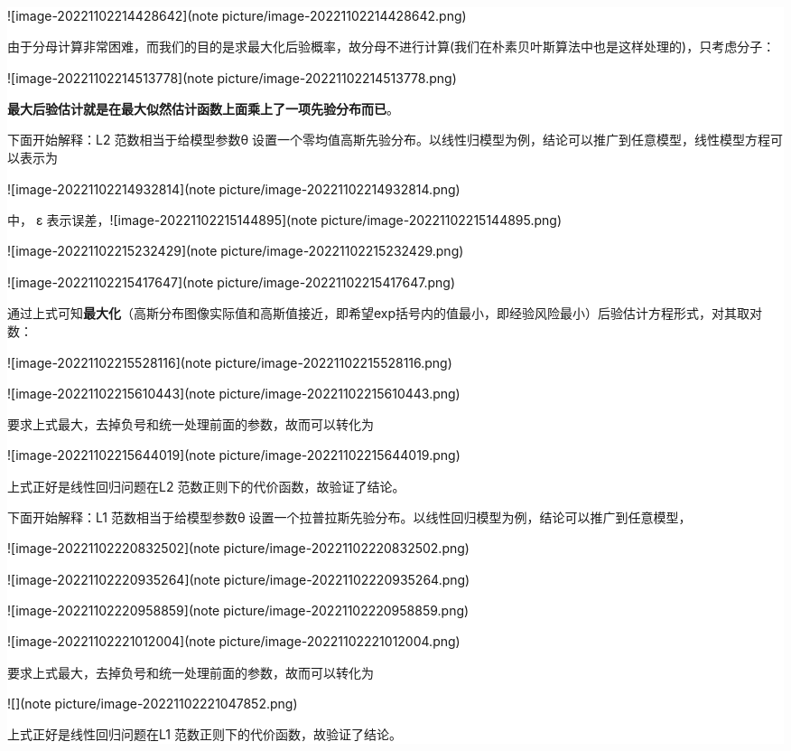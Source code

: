 ![image-20221102214428642](note picture/image-20221102214428642.png)

​		由于分母计算非常困难，而我们的目的是求最大化后验概率，故分母不进行计算(我们在朴素贝叶斯算法中也是这样处理的)，只考虑分子：

![image-20221102214513778](note picture/image-20221102214513778.png)



**最大后验估计就是在最大似然估计函数上面乘上了一项先验分布而已**。





下面开始解释：L2 范数相当于给模型参数θ 设置一个零均值高斯先验分布。以线性归模型为例，结论可以推广到任意模型，线性模型方程可以表示为

![image-20221102214932814](note picture/image-20221102214932814.png)

中， ε 表示误差，![image-20221102215144895](note picture/image-20221102215144895.png)

![image-20221102215232429](note picture/image-20221102215232429.png)

![image-20221102215417647](note picture/image-20221102215417647.png)

通过上式可知**最大化**（高斯分布图像实际值和高斯值接近，即希望exp括号内的值最小，即经验风险最小）后验估计方程形式，对其取对数：

![image-20221102215528116](note picture/image-20221102215528116.png)

![image-20221102215610443](note picture/image-20221102215610443.png)



要求上式最大，去掉负号和统一处理前面的参数，故而可以转化为

![image-20221102215644019](note picture/image-20221102215644019.png)

上式正好是线性回归问题在L2 范数正则下的代价函数，故验证了结论。



下面开始解释：L1 范数相当于给模型参数θ 设置一个拉普拉斯先验分布。以线性回归模型为例，结论可以推广到任意模型，

![image-20221102220832502](note picture/image-20221102220832502.png)

![image-20221102220935264](note picture/image-20221102220935264.png)

![image-20221102220958859](note picture/image-20221102220958859.png)



![image-20221102221012004](note picture/image-20221102221012004.png)

要求上式最大，去掉负号和统一处理前面的参数，故而可以转化为

![](note picture/image-20221102221047852.png)

上式正好是线性回归问题在L1 范数正则下的代价函数，故验证了结论。


